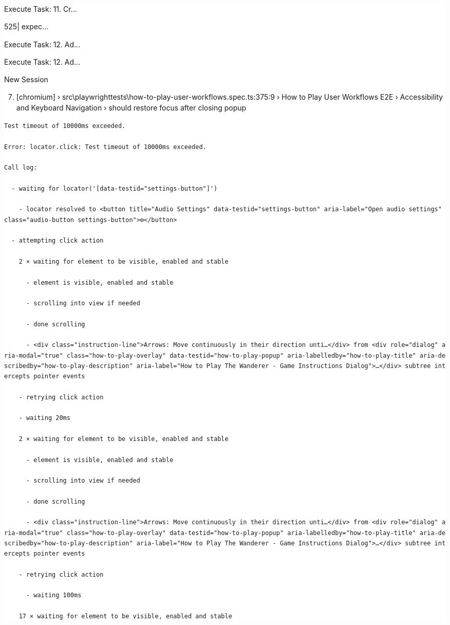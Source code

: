 Execute Task: 11. Cr...

525| expec...

Execute Task: 12. Ad...

Execute Task: 12. Ad...

New Session





  7) [chromium] › src\playwrighttests\how-to-play-user-workflows.spec.ts:375:9 › How to Play User Workflows E2E › Accessibility and Keyboard Navigation › should restore focus after closing popup 

    Test timeout of 10000ms exceeded.

    Error: locator.click: Test timeout of 10000ms exceeded.

    Call log:

      - waiting for locator('[data-testid="settings-button"]')

        - locator resolved to <button title="Audio Settings" data-testid="settings-button" aria-label="Open audio settings" class="audio-button settings-button">⚙️</button>

      - attempting click action

        2 × waiting for element to be visible, enabled and stable

          - element is visible, enabled and stable

          - scrolling into view if needed

          - done scrolling

          - <div class="instruction-line">Arrows: Move continuously in their direction unti…</div> from <div role="dialog" aria-modal="true" class="how-to-play-overlay" data-testid="how-to-play-popup" aria-labelledby="how-to-play-title" aria-describedby="how-to-play-description" aria-label="How to Play The Wanderer - Game Instructions Dialog">…</div> subtree intercepts pointer events

        - retrying click action

        - waiting 20ms

        2 × waiting for element to be visible, enabled and stable

          - element is visible, enabled and stable

          - scrolling into view if needed

          - done scrolling

          - <div class="instruction-line">Arrows: Move continuously in their direction unti…</div> from <div role="dialog" aria-modal="true" class="how-to-play-overlay" data-testid="how-to-play-popup" aria-labelledby="how-to-play-title" aria-describedby="how-to-play-description" aria-label="How to Play The Wanderer - Game Instructions Dialog">…</div> subtree intercepts pointer events

        - retrying click action

          - waiting 100ms

        17 × waiting for element to be visible, enabled and stable
